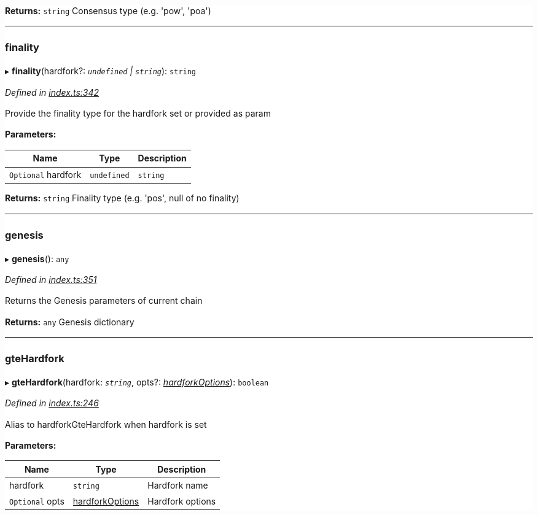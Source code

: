 **Returns:** `string`
Consensus type (e.g. 'pow', 'poa')

---

<a id="finality"></a>

### finality

▸ **finality**(hardfork?: _`undefined` | `string`_): `string`

_Defined in [index.ts:342](https://github.com/puffscoin/puffscoinjs-common/blob/c779647/src/index.ts#L342)_

Provide the finality type for the hardfork set or provided as param

**Parameters:**

| Name                | Type        | Description |
| ------------------- | ----------- | ----------- |
| `Optional` hardfork | `undefined` | `string`    | Hardfork name, optional if hardfork set |

**Returns:** `string`
Finality type (e.g. 'pos', null of no finality)

---

<a id="genesis"></a>

### genesis

▸ **genesis**(): `any`

_Defined in [index.ts:351](https://github.com/puffscoin/puffscoinjs-common/blob/c779647/src/index.ts#L351)_

Returns the Genesis parameters of current chain

**Returns:** `any`
Genesis dictionary

---

<a id="gtehardfork"></a>

### gteHardfork

▸ **gteHardfork**(hardfork: _`string`_, opts?: _[hardforkOptions](../interfaces/hardforkoptions.md)_): `boolean`

_Defined in [index.ts:246](https://github.com/puffscoin/puffscoinjs-common/blob/c779647/src/index.ts#L246)_

Alias to hardforkGteHardfork when hardfork is set

**Parameters:**

| Name            | Type                                                | Description      |
| --------------- | --------------------------------------------------- | ---------------- |
| hardfork        | `string`                                            | Hardfork name    |
| `Optional` opts | [hardforkOptions](../interfaces/hardforkoptions.md) | Hardfork options |
